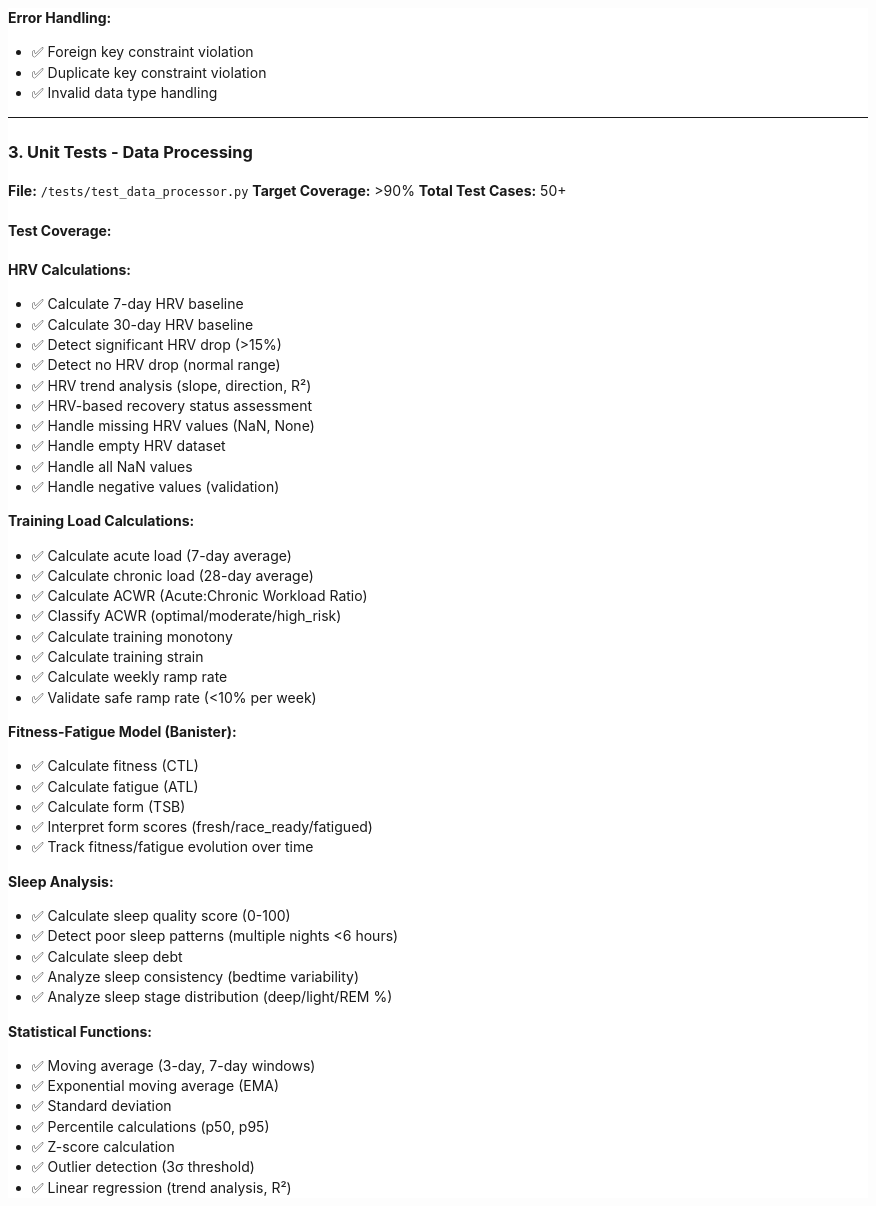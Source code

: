 **Error Handling:**
- ✅ Foreign key constraint violation
- ✅ Duplicate key constraint violation
- ✅ Invalid data type handling

---

### 3. Unit Tests - Data Processing
**File:** `/tests/test_data_processor.py`
**Target Coverage:** >90%
**Total Test Cases:** 50+

#### Test Coverage:

**HRV Calculations:**
- ✅ Calculate 7-day HRV baseline
- ✅ Calculate 30-day HRV baseline
- ✅ Detect significant HRV drop (>15%)
- ✅ Detect no HRV drop (normal range)
- ✅ HRV trend analysis (slope, direction, R²)
- ✅ HRV-based recovery status assessment
- ✅ Handle missing HRV values (NaN, None)
- ✅ Handle empty HRV dataset
- ✅ Handle all NaN values
- ✅ Handle negative values (validation)

**Training Load Calculations:**
- ✅ Calculate acute load (7-day average)
- ✅ Calculate chronic load (28-day average)
- ✅ Calculate ACWR (Acute:Chronic Workload Ratio)
- ✅ Classify ACWR (optimal/moderate/high_risk)
- ✅ Calculate training monotony
- ✅ Calculate training strain
- ✅ Calculate weekly ramp rate
- ✅ Validate safe ramp rate (<10% per week)

**Fitness-Fatigue Model (Banister):**
- ✅ Calculate fitness (CTL)
- ✅ Calculate fatigue (ATL)
- ✅ Calculate form (TSB)
- ✅ Interpret form scores (fresh/race_ready/fatigued)
- ✅ Track fitness/fatigue evolution over time

**Sleep Analysis:**
- ✅ Calculate sleep quality score (0-100)
- ✅ Detect poor sleep patterns (multiple nights <6 hours)
- ✅ Calculate sleep debt
- ✅ Analyze sleep consistency (bedtime variability)
- ✅ Analyze sleep stage distribution (deep/light/REM %)

**Statistical Functions:**
- ✅ Moving average (3-day, 7-day windows)
- ✅ Exponential moving average (EMA)
- ✅ Standard deviation
- ✅ Percentile calculations (p50, p95)
- ✅ Z-score calculation
- ✅ Outlier detection (3σ threshold)
- ✅ Linear regression (trend analysis, R²)
